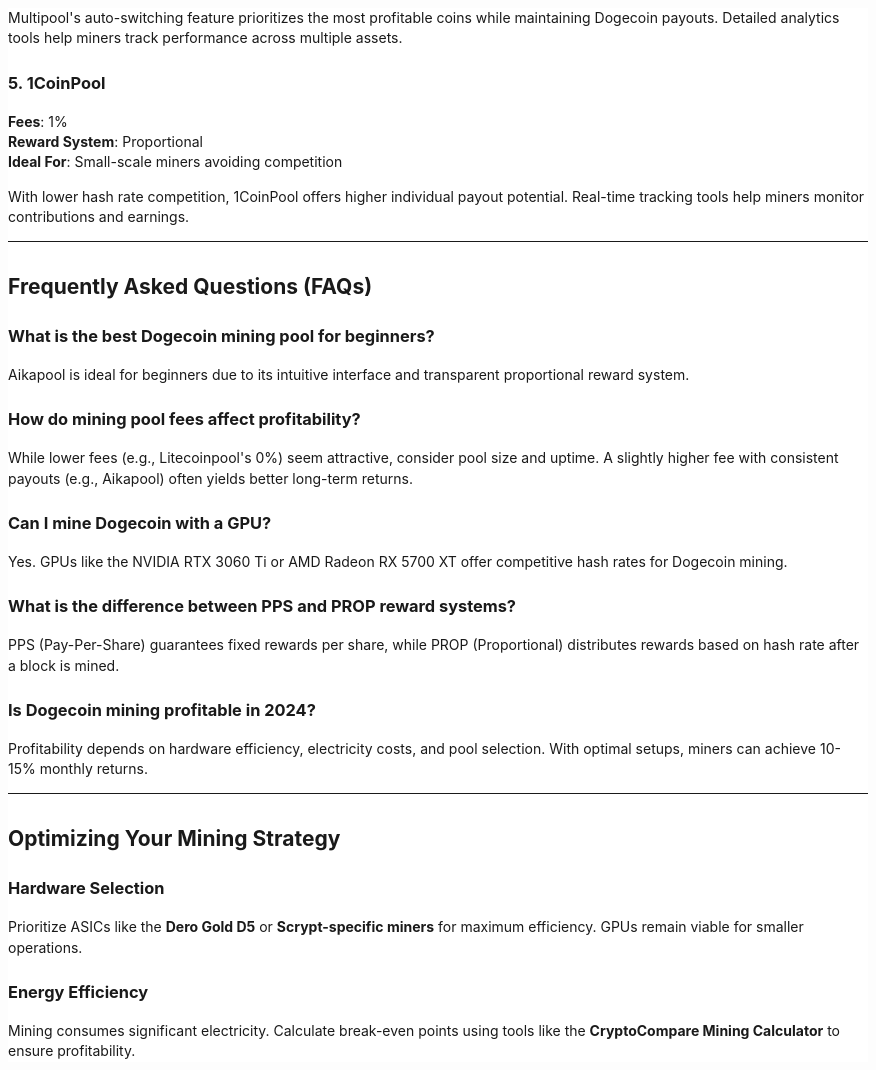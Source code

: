 Multipool's auto-switching feature prioritizes the most profitable coins while maintaining Dogecoin payouts. Detailed analytics tools help miners track performance across multiple assets.

### 5. 1CoinPool  
**Fees**: 1%  
**Reward System**: Proportional  
**Ideal For**: Small-scale miners avoiding competition  

With lower hash rate competition, 1CoinPool offers higher individual payout potential. Real-time tracking tools help miners monitor contributions and earnings.

---

## Frequently Asked Questions (FAQs)

### **What is the best Dogecoin mining pool for beginners?**  
Aikapool is ideal for beginners due to its intuitive interface and transparent proportional reward system.

### **How do mining pool fees affect profitability?**  
While lower fees (e.g., Litecoinpool's 0%) seem attractive, consider pool size and uptime. A slightly higher fee with consistent payouts (e.g., Aikapool) often yields better long-term returns.

### **Can I mine Dogecoin with a GPU?**  
Yes. GPUs like the NVIDIA RTX 3060 Ti or AMD Radeon RX 5700 XT offer competitive hash rates for Dogecoin mining.

### **What is the difference between PPS and PROP reward systems?**  
PPS (Pay-Per-Share) guarantees fixed rewards per share, while PROP (Proportional) distributes rewards based on hash rate after a block is mined.

### **Is Dogecoin mining profitable in 2024?**  
Profitability depends on hardware efficiency, electricity costs, and pool selection. With optimal setups, miners can achieve 10-15% monthly returns.

---

## Optimizing Your Mining Strategy

### Hardware Selection  
Prioritize ASICs like the **Dero Gold D5** or **Scrypt-specific miners** for maximum efficiency. GPUs remain viable for smaller operations.

### Energy Efficiency  
Mining consumes significant electricity. Calculate break-even points using tools like the **CryptoCompare Mining Calculator** to ensure profitability.
